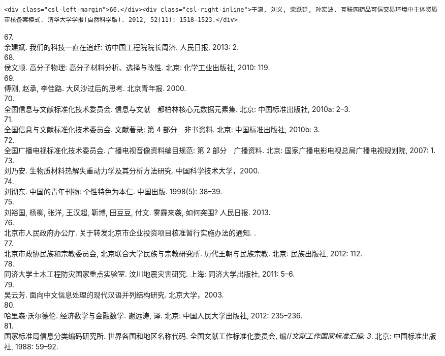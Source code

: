     <div class="csl-left-margin">66.</div><div class="csl-right-inline">于潇, 刘义, 柴跃廷, 孙宏波. 互联网药品可信交易环境中主体资质审核备案模式. 清华大学学报(自然科学版). 2012, 52(11): 1518–1523.</div>
  </div>
  <div class="csl-entry">
    <div class="csl-left-margin">67.</div><div class="csl-right-inline">余建斌. 我们的科技一直在追赶: 访中国工程院院长周济. 人民日报. 2013: 2.</div>
  </div>
  <div class="csl-entry">
    <div class="csl-left-margin">68.</div><div class="csl-right-inline">侯文顺. 高分子物理: 高分子材料分析、选择与改性. 北京: 化学工业出版社, 2010: 119.</div>
  </div>
  <div class="csl-entry">
    <div class="csl-left-margin">69.</div><div class="csl-right-inline">傅刚, 赵承, 李佳路. 大风沙过后的思考. 北京青年报. 2000.</div>
  </div>
  <div class="csl-entry">
    <div class="csl-left-margin">70.</div><div class="csl-right-inline">全国信息与文献标准化技术委员会. 信息与文献 都柏林核心元数据元素集. 北京: 中国标准出版社, 2010a: 2–3.</div>
  </div>
  <div class="csl-entry">
    <div class="csl-left-margin">71.</div><div class="csl-right-inline">全国信息与文献标准化技术委员会. 文献著录: 第 4 部分 非书资料. 北京: 中国标准出版社, 2010b: 3.</div>
  </div>
  <div class="csl-entry">
    <div class="csl-left-margin">72.</div><div class="csl-right-inline">全国广播电视标准化技术委员会. 广播电视音像资料编目规范: 第 2 部分 广播资料. 北京: 国家广播电影电视总局广播电视规划院, 2007: 1.</div>
  </div>
  <div class="csl-entry">
    <div class="csl-left-margin">73.</div><div class="csl-right-inline">刘乃安. 生物质材料热解失重动力学及其分析方法研究. 中国科学技术大学，2000.</div>
  </div>
  <div class="csl-entry">
    <div class="csl-left-margin">74.</div><div class="csl-right-inline">刘彻东. 中国的青年刊物: 个性特色为本仁. 中国出版. 1998(5): 38–39.</div>
  </div>
  <div class="csl-entry">
    <div class="csl-left-margin">75.</div><div class="csl-right-inline">刘裕国, 杨柳, 张洋, 王汉超, 靳博, 田豆豆, 付文. 雾霾来袭, 如何突围? 人民日报. 2013.</div>
  </div>
  <div class="csl-entry">
    <div class="csl-left-margin">76.</div><div class="csl-right-inline">北京市人民政府办公厅. 关于转发北京市企业投资项目核准暂行实施办法的通知. .</div>
  </div>
  <div class="csl-entry">
    <div class="csl-left-margin">77.</div><div class="csl-right-inline">北京市政协民族和宗教委员会, 北京联合大学民族与宗教研究所. 历代王朝与民族宗教. 北京: 民族出版社, 2012: 112.</div>
  </div>
  <div class="csl-entry">
    <div class="csl-left-margin">78.</div><div class="csl-right-inline">同济大学土木工程防灾国家重点实验室. 汶川地震灾害研究. 上海: 同济大学出版社, 2011: 5–6.</div>
  </div>
  <div class="csl-entry">
    <div class="csl-left-margin">79.</div><div class="csl-right-inline">吴云芳. 面向中文信息处理的现代汉语并列结构研究. 北京大学，2003.</div>
  </div>
  <div class="csl-entry">
    <div class="csl-left-margin">80.</div><div class="csl-right-inline">哈里森·沃尔德伦. 经济数学与金融数学. 谢远涛, 译. 北京: 中国人民大学出版社, 2012: 235–236.</div>
  </div>
  <div class="csl-entry">
    <div class="csl-left-margin">81.</div><div class="csl-right-inline">国家标准局信息分类编码研究所. 世界各国和地区名称代码. 全国文献工作标准化委员会, 编//<i>文献工作国家标准汇编: 3</i>. 北京: 中国标准出版社, 1988: 59–92.</div>
  </div>
  <div class="csl-entry">